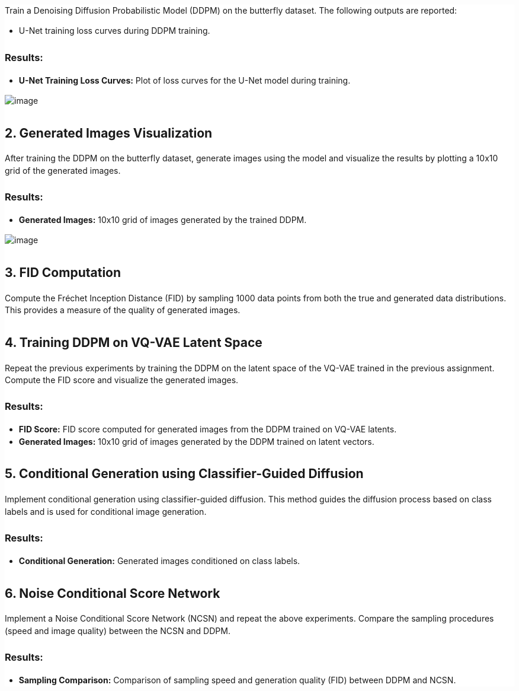 Train a Denoising Diffusion Probabilistic Model (DDPM) on the butterfly dataset. The following outputs are reported:
- U-Net training loss curves during DDPM training.

### Results:
- **U-Net Training Loss Curves:** Plot of loss curves for the U-Net model during training.
<img width="752" alt="image" src="https://github.com/user-attachments/assets/065a3693-1c59-4e1e-8bdc-3b4fbe665a13">


## 2. Generated Images Visualization

After training the DDPM on the butterfly dataset, generate images using the model and visualize the results by plotting a 10x10 grid of the generated images.

### Results:
- **Generated Images:** 10x10 grid of images generated by the trained DDPM.

<img width="647" alt="image" src="https://github.com/user-attachments/assets/b74db8d9-3863-4d78-8de1-980add03e366">


## 3. FID Computation

Compute the Fréchet Inception Distance (FID) by sampling 1000 data points from both the true and generated data distributions. This provides a measure of the quality of generated images.



## 4. Training DDPM on VQ-VAE Latent Space

Repeat the previous experiments by training the DDPM on the latent space of the VQ-VAE trained in the previous assignment. Compute the FID score and visualize the generated images.

### Results:
- **FID Score:** FID score computed for generated images from the DDPM trained on VQ-VAE latents.
- **Generated Images:** 10x10 grid of images generated by the DDPM trained on latent vectors.

## 5. Conditional Generation using Classifier-Guided Diffusion

Implement conditional generation using classifier-guided diffusion. This method guides the diffusion process based on class labels and is used for conditional image generation.

### Results:
- **Conditional Generation:** Generated images conditioned on class labels.

## 6. Noise Conditional Score Network

Implement a Noise Conditional Score Network (NCSN) and repeat the above experiments. Compare the sampling procedures (speed and image quality) between the NCSN and DDPM.

### Results:
- **Sampling Comparison:** Comparison of sampling speed and generation quality (FID) between DDPM and NCSN.
